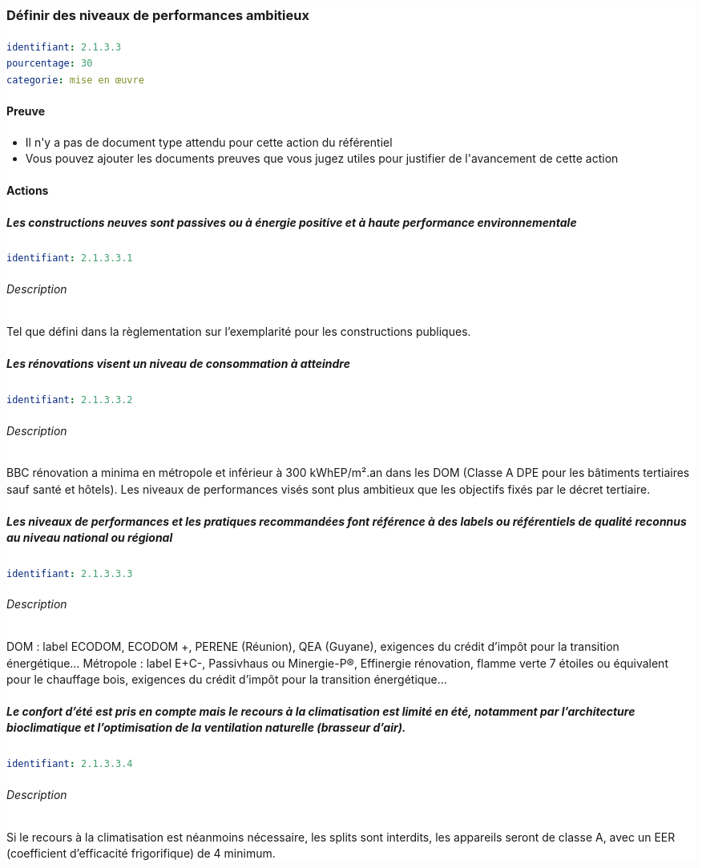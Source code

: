 ### Définir des niveaux de performances ambitieux
```yaml
identifiant: 2.1.3.3
pourcentage: 30
categorie: mise en œuvre
```
#### Preuve
- Il n'y a pas de document type attendu pour cette action du référentiel
- Vous pouvez ajouter les documents preuves que vous jugez utiles pour justifier de l'avancement de cette action

#### Actions
##### Les constructions neuves sont passives ou à énergie positive et à haute performance environnementale
```yaml
identifiant: 2.1.3.3.1
```
###### Description
Tel que défini dans la règlementation sur l’exemplarité pour les constructions publiques.

##### Les rénovations visent un niveau de consommation à atteindre
```yaml
identifiant: 2.1.3.3.2
```
###### Description 
BBC rénovation a minima en métropole et inférieur à 300 kWhEP/m².an dans les DOM (Classe A DPE pour les bâtiments tertiaires sauf santé et hôtels). Les niveaux de performances visés sont plus ambitieux que les objectifs fixés par le décret tertiaire.

##### Les niveaux de performances et les pratiques recommandées font référence à des labels ou référentiels de qualité reconnus au niveau national ou régional
```yaml
identifiant: 2.1.3.3.3
```
###### Description 
DOM : label ECODOM, ECODOM +, PERENE (Réunion), QEA (Guyane), exigences du crédit d’impôt pour la transition énergétique…
Métropole : label E+C-, Passivhaus ou Minergie-P®, Effinergie rénovation, flamme verte 7 étoiles ou équivalent pour le chauffage bois, exigences du crédit d’impôt pour la transition énergétique…

##### Le confort d’été est pris en compte mais le recours à la climatisation est limité en été, notamment par l’architecture bioclimatique et l’optimisation de la ventilation naturelle (brasseur d’air). 
```yaml
identifiant: 2.1.3.3.4
```
###### Description
Si le recours à la climatisation est néanmoins nécessaire, les splits sont interdits, les appareils seront de classe A, avec un EER (coefficient d’efficacité frigorifique) de 4 minimum.
